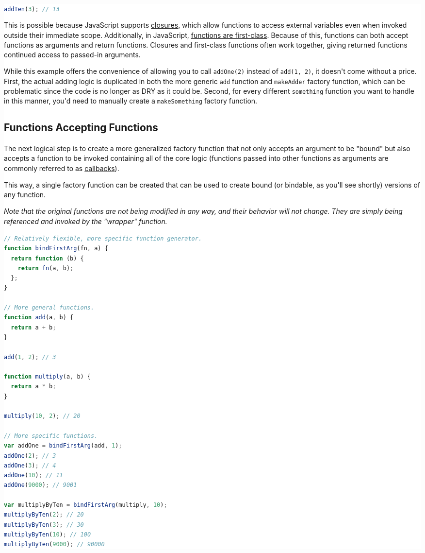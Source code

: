 ```js
addTen(3); // 13
```

This is possible because JavaScript supports [closures](<https://en.wikipedia.org/wiki/Closure_(computer_science)>), which allow functions to access external variables even when invoked outside their immediate scope. Additionally, in JavaScript, [functions are first-class](https://en.wikipedia.org/wiki/First-class_function). Because of this, functions can both accept functions as arguments and return functions. Closures and first-class functions often work together, giving returned functions continued access to passed-in arguments.

While this example offers the convenience of allowing you to call `addOne(2)` instead of `add(1, 2)`, it doesn't come without a price. First, the actual adding logic is duplicated in both the more generic `add` function and `makeAdder` factory function, which can be problematic since the code is no longer as DRY as it could be. Second, for every different `something` function you want to handle in this manner, you'd need to manually create a `makeSomething` factory function.

## Functions Accepting Functions

The next logical step is to create a more generalized factory function that not only accepts an argument to be "bound" but also accepts a function to be invoked containing all of the core logic (functions passed into other functions as arguments are commonly referred to as [callbacks](<https://en.wikipedia.org/wiki/Callback_(computer_programming)>)).

This way, a single factory function can be created that can be used to create bound (or bindable, as you'll see shortly) versions of any function.

_Note that the original functions are not being modified in any way, and their behavior will not change. They are simply being referenced and invoked by the "wrapper" function._

```js
// Relatively flexible, more specific function generator.
function bindFirstArg(fn, a) {
  return function (b) {
    return fn(a, b);
  };
}

// More general functions.
function add(a, b) {
  return a + b;
}

add(1, 2); // 3

function multiply(a, b) {
  return a * b;
}

multiply(10, 2); // 20

// More specific functions.
var addOne = bindFirstArg(add, 1);
addOne(2); // 3
addOne(3); // 4
addOne(10); // 11
addOne(9000); // 9001

var multiplyByTen = bindFirstArg(multiply, 10);
multiplyByTen(2); // 20
multiplyByTen(3); // 30
multiplyByTen(10); // 100
multiplyByTen(9000); // 90000
```

